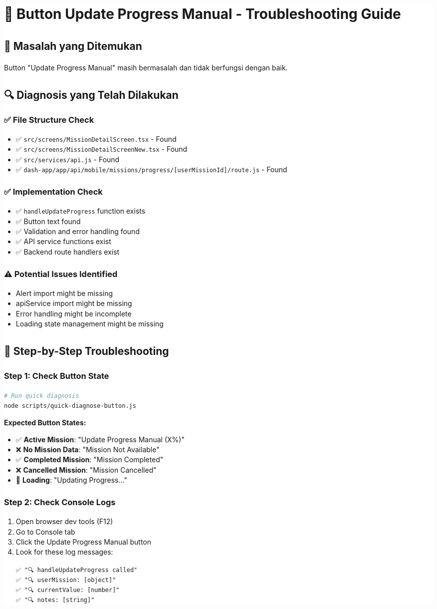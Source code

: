 # 🔧 Button Update Progress Manual - Troubleshooting Guide

## 🚨 **Masalah yang Ditemukan**

Button "Update Progress Manual" masih bermasalah dan tidak berfungsi dengan baik.

## 🔍 **Diagnosis yang Telah Dilakukan**

### **✅ File Structure Check**
- ✅ `src/screens/MissionDetailScreen.tsx` - Found
- ✅ `src/screens/MissionDetailScreenNew.tsx` - Found  
- ✅ `src/services/api.js` - Found
- ✅ `dash-app/app/api/mobile/missions/progress/[userMissionId]/route.js` - Found

### **✅ Implementation Check**
- ✅ `handleUpdateProgress` function exists
- ✅ Button text found
- ✅ Validation and error handling found
- ✅ API service functions exist
- ✅ Backend route handlers exist

### **⚠️ Potential Issues Identified**
- Alert import might be missing
- apiService import might be missing
- Error handling might be incomplete
- Loading state management might be missing

## 🎯 **Step-by-Step Troubleshooting**

### **Step 1: Check Button State**
```bash
# Run quick diagnosis
node scripts/quick-diagnose-button.js
```

**Expected Button States:**
- ✅ **Active Mission**: "Update Progress Manual (X%)"
- ❌ **No Mission Data**: "Mission Not Available"
- ✅ **Completed Mission**: "Mission Completed"
- ❌ **Cancelled Mission**: "Mission Cancelled"
- 🔄 **Loading**: "Updating Progress..."

### **Step 2: Check Console Logs**
1. Open browser dev tools (F12)
2. Go to Console tab
3. Click the Update Progress Manual button
4. Look for these log messages:
   ```
   ✅ "🔍 handleUpdateProgress called"
   ✅ "🔍 userMission: [object]"
   ✅ "🔍 currentValue: [number]"
   ✅ "🔍 notes: [string]"
   ```
